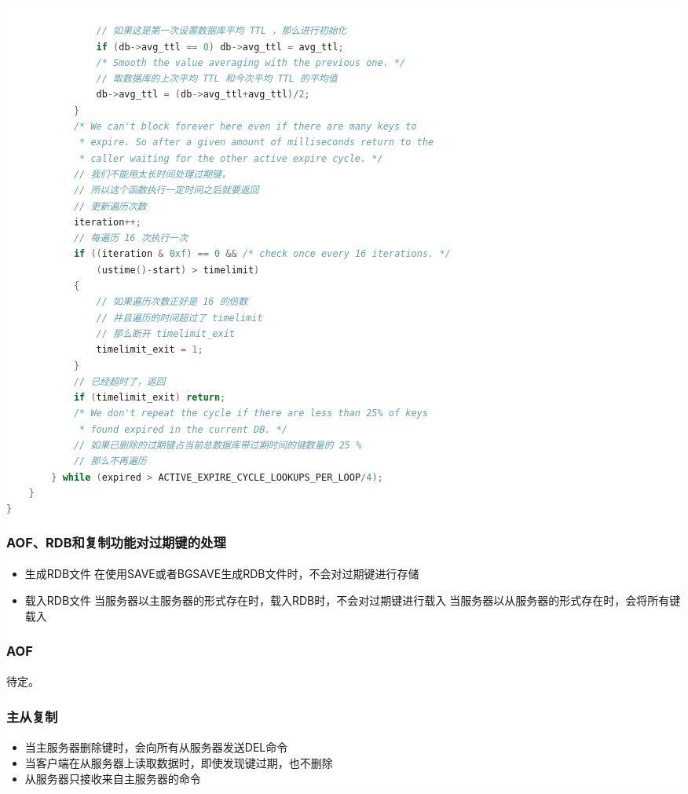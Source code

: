 ```c

                // 如果这是第一次设置数据库平均 TTL ，那么进行初始化
                if (db->avg_ttl == 0) db->avg_ttl = avg_ttl;
                /* Smooth the value averaging with the previous one. */
                // 取数据库的上次平均 TTL 和今次平均 TTL 的平均值
                db->avg_ttl = (db->avg_ttl+avg_ttl)/2;
            }
            /* We can't block forever here even if there are many keys to
             * expire. So after a given amount of milliseconds return to the
             * caller waiting for the other active expire cycle. */
            // 我们不能用太长时间处理过期键，
            // 所以这个函数执行一定时间之后就要返回
            // 更新遍历次数
            iteration++;
            // 每遍历 16 次执行一次
            if ((iteration & 0xf) == 0 && /* check once every 16 iterations. */
                (ustime()-start) > timelimit)
            {
                // 如果遍历次数正好是 16 的倍数
                // 并且遍历的时间超过了 timelimit
                // 那么断开 timelimit_exit
                timelimit_exit = 1;
            }
            // 已经超时了，返回
            if (timelimit_exit) return;
            /* We don't repeat the cycle if there are less than 25% of keys
             * found expired in the current DB. */
            // 如果已删除的过期键占当前总数据库带过期时间的键数量的 25 %
            // 那么不再遍历
        } while (expired > ACTIVE_EXPIRE_CYCLE_LOOKUPS_PER_LOOP/4);
    }
}
```

### AOF、RDB和复制功能对过期键的处理

- 生成RDB文件
在使用SAVE或者BGSAVE生成RDB文件时，不会对过期键进行存储

- 载入RDB文件
当服务器以主服务器的形式存在时，载入RDB时，不会对过期键进行载入
当服务器以从服务器的形式存在时，会将所有键载入

### AOF
待定。

### 主从复制
- 当主服务器删除键时，会向所有从服务器发送DEL命令
- 当客户端在从服务器上读取数据时，即使发现键过期，也不删除
- 从服务器只接收来自主服务器的命令
